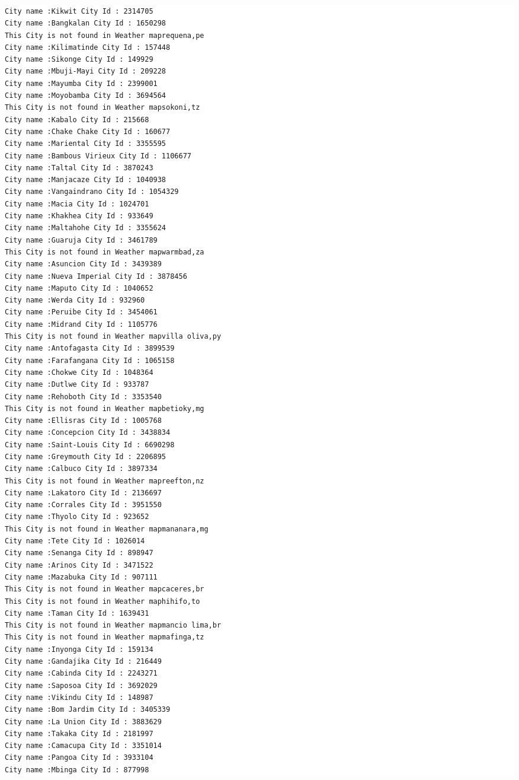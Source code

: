     City name :Kikwit City Id : 2314705
    City name :Bangkalan City Id : 1650298
    This City is not found in Weather maprequena,pe
    City name :Kilimatinde City Id : 157448
    City name :Sikonge City Id : 149929
    City name :Mbuji-Mayi City Id : 209228
    City name :Mayumba City Id : 2399001
    City name :Moyobamba City Id : 3694564
    This City is not found in Weather mapsokoni,tz
    City name :Kabalo City Id : 215668
    City name :Chake Chake City Id : 160677
    City name :Mariental City Id : 3355595
    City name :Bambous Virieux City Id : 1106677
    City name :Taltal City Id : 3870243
    City name :Manjacaze City Id : 1040938
    City name :Vangaindrano City Id : 1054329
    City name :Macia City Id : 1024701
    City name :Khakhea City Id : 933649
    City name :Maltahohe City Id : 3355624
    City name :Guaruja City Id : 3461789
    This City is not found in Weather mapwarmbad,za
    City name :Asuncion City Id : 3439389
    City name :Nueva Imperial City Id : 3878456
    City name :Maputo City Id : 1040652
    City name :Werda City Id : 932960
    City name :Peruibe City Id : 3454061
    City name :Midrand City Id : 1105776
    This City is not found in Weather mapvilla oliva,py
    City name :Antofagasta City Id : 3899539
    City name :Farafangana City Id : 1065158
    City name :Chokwe City Id : 1048364
    City name :Dutlwe City Id : 933787
    City name :Rehoboth City Id : 3353540
    This City is not found in Weather mapbetioky,mg
    City name :Ellisras City Id : 1005768
    City name :Concepcion City Id : 3438834
    City name :Saint-Louis City Id : 6690298
    City name :Greymouth City Id : 2206895
    City name :Calbuco City Id : 3897334
    This City is not found in Weather mapreefton,nz
    City name :Lakatoro City Id : 2136697
    City name :Corrales City Id : 3951550
    City name :Thyolo City Id : 923652
    This City is not found in Weather mapmananara,mg
    City name :Tete City Id : 1026014
    City name :Senanga City Id : 898947
    City name :Arinos City Id : 3471522
    City name :Mazabuka City Id : 907111
    This City is not found in Weather mapcaceres,br
    This City is not found in Weather maphihifo,to
    City name :Taman City Id : 1639431
    This City is not found in Weather mapmancio lima,br
    This City is not found in Weather mapmafinga,tz
    City name :Inyonga City Id : 159134
    City name :Gandajika City Id : 216449
    City name :Cabinda City Id : 2243271
    City name :Saposoa City Id : 3692029
    City name :Vikindu City Id : 148987
    City name :Bom Jardim City Id : 3405339
    City name :La Union City Id : 3883629
    City name :Takaka City Id : 2181997
    City name :Camacupa City Id : 3351014
    City name :Pangoa City Id : 3933104
    City name :Mbinga City Id : 877998
